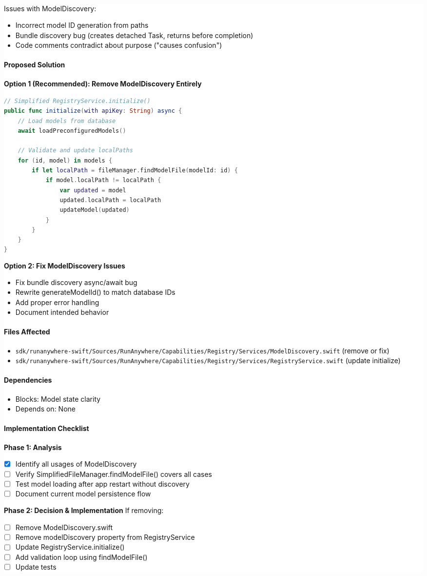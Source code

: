 Issues with ModelDiscovery:
- Incorrect model ID generation from paths
- Bundle discovery bug (creates detached Task, returns before completion)
- Code comments contradict about purpose ("causes confusion")

#### Proposed Solution
**Option 1 (Recommended): Remove ModelDiscovery Entirely**
```swift
// Simplified RegistryService.initialize()
public func initialize(with apiKey: String) async {
    // Load models from database
    await loadPreconfiguredModels()

    // Validate and update localPaths
    for (id, model) in models {
        if let localPath = fileManager.findModelFile(modelId: id) {
            if model.localPath != localPath {
                var updated = model
                updated.localPath = localPath
                updateModel(updated)
            }
        }
    }
}
```

**Option 2: Fix ModelDiscovery Issues**
- Fix bundle discovery async/await bug
- Rewrite generateModelId() to match database IDs
- Add proper error handling
- Document intended behavior

#### Files Affected
- `sdk/runanywhere-swift/Sources/RunAnywhere/Capabilities/Registry/Services/ModelDiscovery.swift` (remove or fix)
- `sdk/runanywhere-swift/Sources/RunAnywhere/Capabilities/Registry/Services/RegistryService.swift` (update initialize)

#### Dependencies
- Blocks: Model state clarity
- Depends on: None

#### Implementation Checklist
**Phase 1: Analysis**
- [x] Identify all usages of ModelDiscovery
- [ ] Verify SimplifiedFileManager.findModelFile() covers all cases
- [ ] Test model loading after app restart without discovery
- [ ] Document current model persistence flow

**Phase 2: Decision & Implementation**
If removing:
- [ ] Remove ModelDiscovery.swift
- [ ] Remove modelDiscovery property from RegistryService
- [ ] Update RegistryService.initialize()
- [ ] Add validation loop using findModelFile()
- [ ] Update tests
